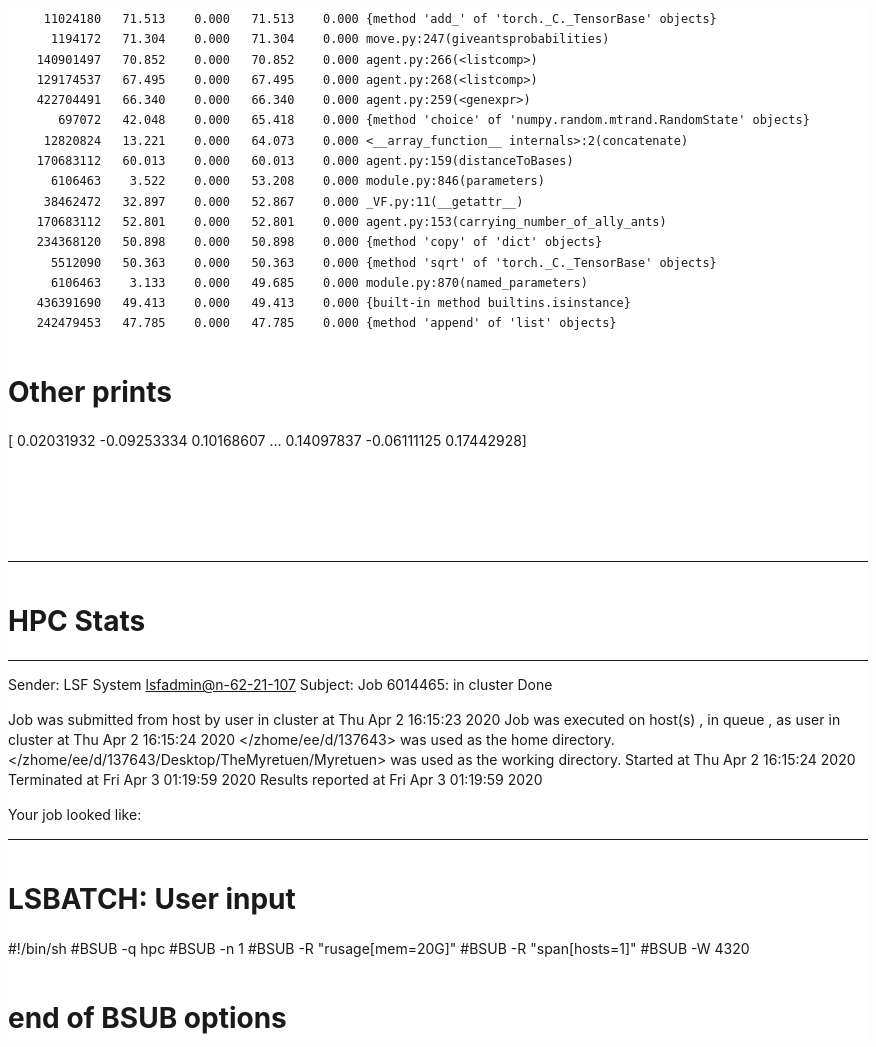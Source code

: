          11024180   71.513    0.000   71.513    0.000 {method 'add_' of 'torch._C._TensorBase' objects}
          1194172   71.304    0.000   71.304    0.000 move.py:247(giveantsprobabilities)
        140901497   70.852    0.000   70.852    0.000 agent.py:266(<listcomp>)
        129174537   67.495    0.000   67.495    0.000 agent.py:268(<listcomp>)
        422704491   66.340    0.000   66.340    0.000 agent.py:259(<genexpr>)
           697072   42.048    0.000   65.418    0.000 {method 'choice' of 'numpy.random.mtrand.RandomState' objects}
         12820824   13.221    0.000   64.073    0.000 <__array_function__ internals>:2(concatenate)
        170683112   60.013    0.000   60.013    0.000 agent.py:159(distanceToBases)
          6106463    3.522    0.000   53.208    0.000 module.py:846(parameters)
         38462472   32.897    0.000   52.867    0.000 _VF.py:11(__getattr__)
        170683112   52.801    0.000   52.801    0.000 agent.py:153(carrying_number_of_ally_ants)
        234368120   50.898    0.000   50.898    0.000 {method 'copy' of 'dict' objects}
          5512090   50.363    0.000   50.363    0.000 {method 'sqrt' of 'torch._C._TensorBase' objects}
          6106463    3.133    0.000   49.685    0.000 module.py:870(named_parameters)
        436391690   49.413    0.000   49.413    0.000 {built-in method builtins.isinstance}
        242479453   47.785    0.000   47.785    0.000 {method 'append' of 'list' objects}


# Other prints

[ 0.02031932 -0.09253334  0.10168607 ...  0.14097837 -0.06111125
  0.17442928]

 <br /> 
 <br /> 
 <br /> 
 <br />

---------------------------------------------------------------------------------------------------------------------

# HPC Stats


------------------------------------------------------------
Sender: LSF System <lsfadmin@n-62-21-107>
Subject: Job 6014465: <NNAgent7Dis-0-lamd-0> in cluster <dcc> Done

Job <NNAgent7Dis-0-lamd-0> was submitted from host <n-62-27-20> by user <s183905> in cluster <dcc> at Thu Apr  2 16:15:23 2020
Job was executed on host(s) <n-62-21-107>, in queue <hpc>, as user <s183905> in cluster <dcc> at Thu Apr  2 16:15:24 2020
</zhome/ee/d/137643> was used as the home directory.
</zhome/ee/d/137643/Desktop/TheMyretuen/Myretuen> was used as the working directory.
Started at Thu Apr  2 16:15:24 2020
Terminated at Fri Apr  3 01:19:59 2020
Results reported at Fri Apr  3 01:19:59 2020

Your job looked like:

------------------------------------------------------------
# LSBATCH: User input
#!/bin/sh
#BSUB -q hpc
#BSUB -n 1
#BSUB -R "rusage[mem=20G]"
#BSUB -R "span[hosts=1]"
#BSUB -W 4320
# end of BSUB options
